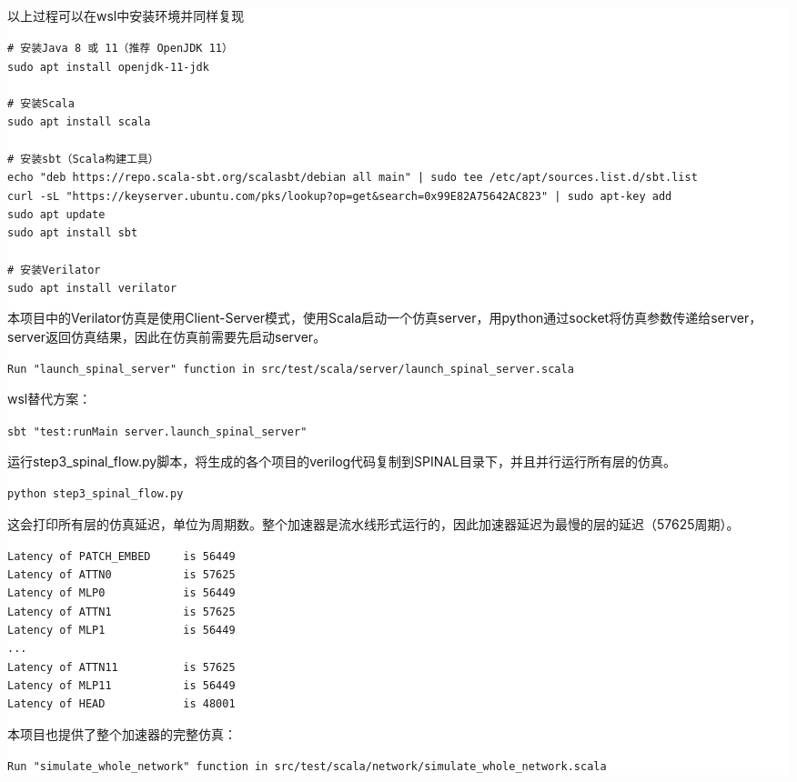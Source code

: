 以上过程可以在wsl中安装环境并同样复现

```
# 安装Java 8 或 11（推荐 OpenJDK 11）
sudo apt install openjdk-11-jdk

# 安装Scala
sudo apt install scala

# 安装sbt（Scala构建工具）
echo "deb https://repo.scala-sbt.org/scalasbt/debian all main" | sudo tee /etc/apt/sources.list.d/sbt.list
curl -sL "https://keyserver.ubuntu.com/pks/lookup?op=get&search=0x99E82A75642AC823" | sudo apt-key add
sudo apt update
sudo apt install sbt

# 安装Verilator
sudo apt install verilator

```

本项目中的Verilator仿真是使用Client-Server模式，使用Scala启动一个仿真server，用python通过socket将仿真参数传递给server，server返回仿真结果，因此在仿真前需要先启动server。

```text
Run "launch_spinal_server" function in src/test/scala/server/launch_spinal_server.scala
```

wsl替代方案：

```
sbt "test:runMain server.launch_spinal_server"
```

运行step3_spinal_flow.py脚本，将生成的各个项目的verilog代码复制到SPINAL目录下，并且并行运行所有层的仿真。

```shell
python step3_spinal_flow.py
```

这会打印所有层的仿真延迟，单位为周期数。整个加速器是流水线形式运行的，因此加速器延迟为最慢的层的延迟（57625周期）。

```text
Latency of PATCH_EMBED     is 56449
Latency of ATTN0           is 57625
Latency of MLP0            is 56449
Latency of ATTN1           is 57625
Latency of MLP1            is 56449
...
Latency of ATTN11          is 57625
Latency of MLP11           is 56449
Latency of HEAD            is 48001
```

本项目也提供了整个加速器的完整仿真：

```shell
Run "simulate_whole_network" function in src/test/scala/network/simulate_whole_network.scala
```

